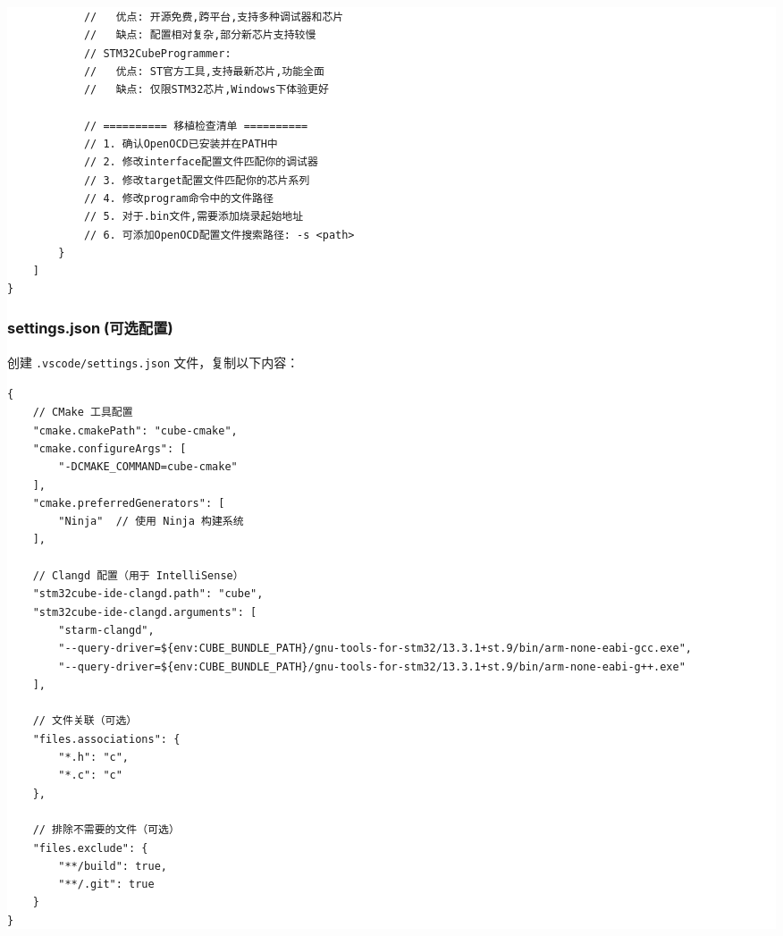 ```jsonc
            //   优点: 开源免费,跨平台,支持多种调试器和芯片
            //   缺点: 配置相对复杂,部分新芯片支持较慢
            // STM32CubeProgrammer:
            //   优点: ST官方工具,支持最新芯片,功能全面
            //   缺点: 仅限STM32芯片,Windows下体验更好
            
            // ========== 移植检查清单 ==========
            // 1. 确认OpenOCD已安装并在PATH中
            // 2. 修改interface配置文件匹配你的调试器
            // 3. 修改target配置文件匹配你的芯片系列
            // 4. 修改program命令中的文件路径
            // 5. 对于.bin文件,需要添加烧录起始地址
            // 6. 可添加OpenOCD配置文件搜索路径: -s <path>
        }
    ]
}
```

### settings.json (可选配置)

创建 `.vscode/settings.json` 文件，复制以下内容：

```jsonc
{
    // CMake 工具配置
    "cmake.cmakePath": "cube-cmake",
    "cmake.configureArgs": [
        "-DCMAKE_COMMAND=cube-cmake"
    ],
    "cmake.preferredGenerators": [
        "Ninja"  // 使用 Ninja 构建系统
    ],

    // Clangd 配置（用于 IntelliSense）
    "stm32cube-ide-clangd.path": "cube",
    "stm32cube-ide-clangd.arguments": [
        "starm-clangd",
        "--query-driver=${env:CUBE_BUNDLE_PATH}/gnu-tools-for-stm32/13.3.1+st.9/bin/arm-none-eabi-gcc.exe",
        "--query-driver=${env:CUBE_BUNDLE_PATH}/gnu-tools-for-stm32/13.3.1+st.9/bin/arm-none-eabi-g++.exe"
    ],

    // 文件关联（可选）
    "files.associations": {
        "*.h": "c",
        "*.c": "c"
    },

    // 排除不需要的文件（可选）
    "files.exclude": {
        "**/build": true,
        "**/.git": true
    }
}
```
